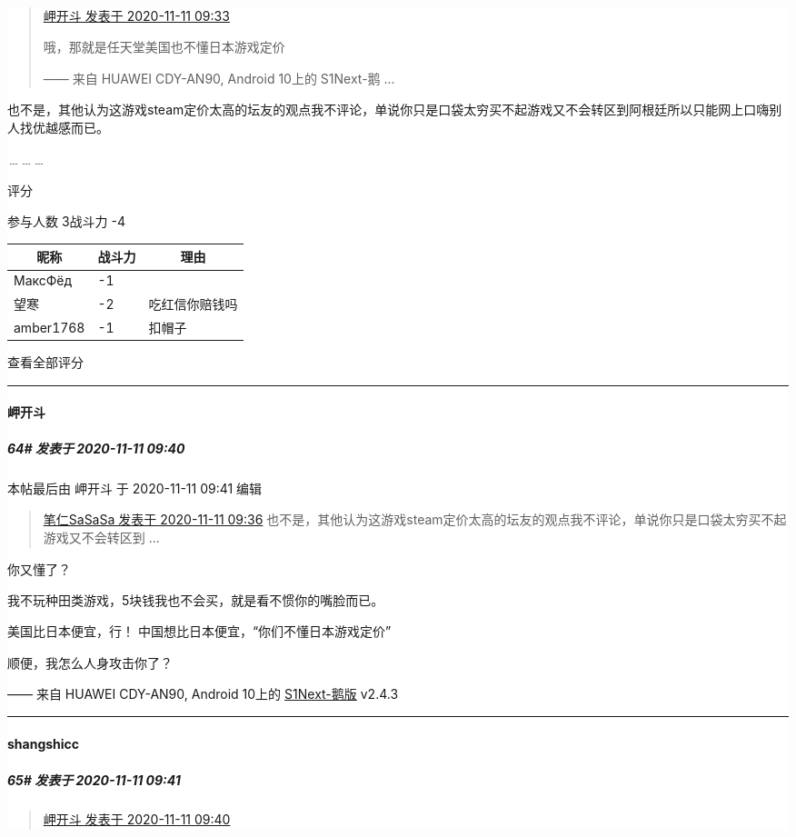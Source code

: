 
<blockquote><a href="httphttps://bbs.saraba1st.com/2b/forum.php?mod=redirect&amp;goto=findpost&amp;pid=49355534&amp;ptid=1971548" target="_blank">岬开斗 发表于 2020-11-11 09:33</a>

哦，那就是任天堂美国也不懂日本游戏定价


—— 来自 HUAWEI CDY-AN90, Android 10上的 S1Next-鹅 ...</blockquote>
也不是，其他认为这游戏steam定价太高的坛友的观点我不评论，单说你只是口袋太穷买不起游戏又不会转区到阿根廷所以只能网上口嗨别人找优越感而已。


﹍﹍﹍

评分


 参与人数 3战斗力 -4

|昵称|战斗力|理由|
|----|---|---|
| МаксФёд|-1||
| 望寒|-2|吃红信你赔钱吗|
| amber1768|-1|扣帽子|


查看全部评分


-----

####  岬开斗  
##### 64#       发表于 2020-11-11 09:40


 本帖最后由 岬开斗 于 2020-11-11 09:41 编辑 
<blockquote><a href="httphttps://bbs.saraba1st.com/2b/forum.php?mod=redirect&amp;goto=findpost&amp;pid=49355562&amp;ptid=1971548" target="_blank">笔仁SaSaSa 发表于 2020-11-11 09:36</a>
也不是，其他认为这游戏steam定价太高的坛友的观点我不评论，单说你只是口袋太穷买不起游戏又不会转区到 ...</blockquote>
你又懂了？

我不玩种田类游戏，5块钱我也不会买，就是看不惯你的嘴脸而已。

美国比日本便宜，行！
中国想比日本便宜，“你们不懂日本游戏定价”


顺便，我怎么人身攻击你了？

—— 来自 HUAWEI CDY-AN90, Android 10上的 [S1Next-鹅版](https://github.com/ykrank/S1-Next/releases) v2.4.3


-----

####  shangshicc  
##### 65#       发表于 2020-11-11 09:41


<blockquote><a href="httphttps://bbs.saraba1st.com/2b/forum.php?mod=redirect&amp;goto=findpost&amp;pid=49355596&amp;ptid=1971548" target="_blank">岬开斗 发表于 2020-11-11 09:40</a>

